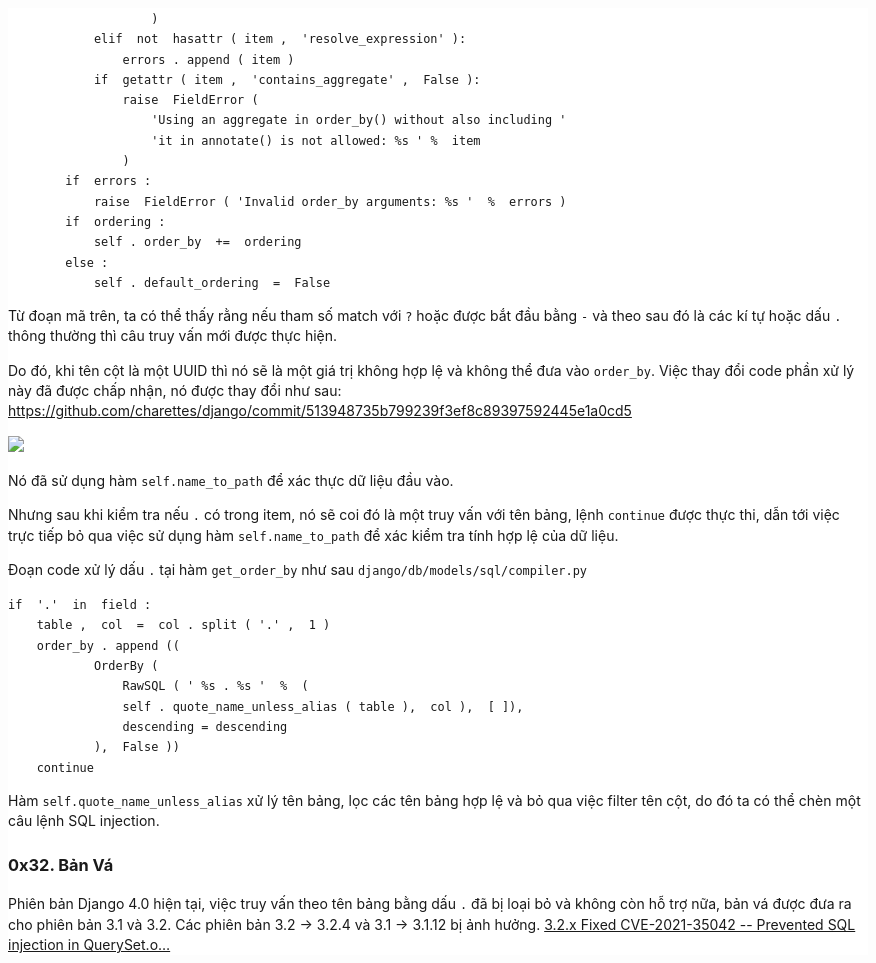 ```python=
                    ) 
            elif  not  hasattr ( item ,  'resolve_expression' ): 
                errors . append ( item ) 
            if  getattr ( item ,  'contains_aggregate' ,  False ): 
                raise  FieldError ( 
                    'Using an aggregate in order_by() without also including ' 
                    'it in annotate() is not allowed: %s ' %  item 
                ) 
        if  errors : 
            raise  FieldError ( 'Invalid order_by arguments: %s '  %  errors ) 
        if  ordering : 
            self . order_by  +=  ordering 
        else : 
            self . default_ordering  =  False
```
Từ đoạn mã trên, ta có thể thấy rằng nếu tham số match với `?` hoặc được bắt đầu bằng `-` và theo sau đó là các kí tự hoặc dấu `.` thông thường thì câu truy vấn mới được thực hiện. 

Do đó, khi tên cột là một UUID thì nó sẽ là một giá trị không hợp lệ và không thể đưa vào `order_by`.
Việc thay đổi code phần xử lý này đã được chấp nhận, nó được thay đổi như sau:
https://github.com/charettes/django/commit/513948735b799239f3ef8c89397592445e1a0cd5

![](https://i.imgur.com/XqX3bqA.png)

Nó đã sử dụng hàm `self.name_to_path` để xác thực dữ liệu đầu vào. 

Nhưng sau khi kiểm tra nếu `.` có trong item, nó sẽ coi đó là một truy vấn với tên bảng, lệnh `continue` được thực thi, dẫn tới việc trực tiếp bỏ qua việc sử dụng hàm `self.name_to_path` để xác kiểm tra tính hợp lệ của dữ liệu.

Đoạn code xử lý dấu `.` tại hàm `get_order_by` như sau
`django/db/models/sql/compiler.py`

```python=
if  '.'  in  field : 
    table ,  col  =  col . split ( '.' ,  1 ) 
    order_by . append (( 
            OrderBy ( 
                RawSQL ( ' %s . %s '  %  ( 
                self . quote_name_unless_alias ( table ),  col ),  [ ]), 
                descending = descending 
            ),  False )) 
    continue
```
Hàm `self.quote_name_unless_alias` xử lý tên bảng, lọc các tên bảng hợp lệ và bỏ qua việc filter tên cột, do đó ta có thể chèn một câu lệnh SQL injection.

### 0x32. Bản Vá

Phiên bản Django 4.0 hiện tại, việc truy vấn theo tên bảng bằng dấu `.` đã bị loại bỏ và không còn hỗ trợ nữa, bản vá được đưa ra cho phiên bản 3.1 và 3.2. Các phiên bản 3.2 -> 3.2.4 và 3.1 -> 3.1.12 bị ảnh hưởng.
[3.2.x Fixed CVE-2021-35042 -- Prevented SQL injection in QuerySet.o… ](https://github.com/django/django/commit/a34a5f724c5d5adb2109374ba3989ebb7b11f81f#diff-fd2300283d1546e36141373b0621f142ed871e3e8856e07efe5a22ecc38ad620)
